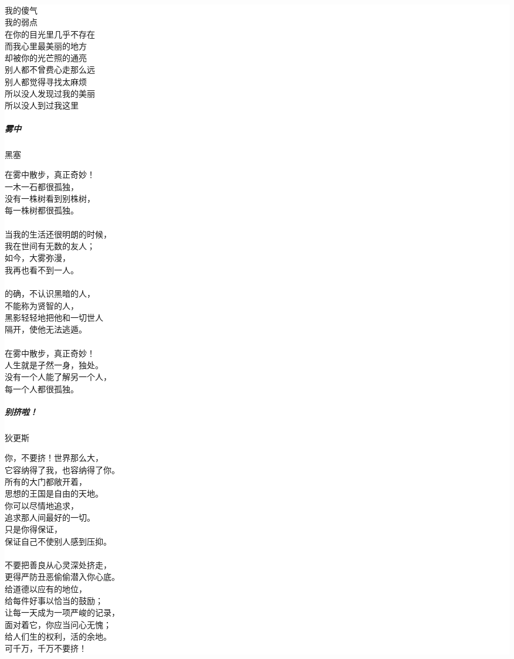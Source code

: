 我的傻气<br>
我的弱点<br>
在你的目光里几乎不存在<br>
而我心里最美丽的地方<br>
却被你的光芒照的通亮<br>
别人都不曾费心走那么远<br>
别人都觉得寻找太麻烦<br>
所以没人发现过我的美丽<br>
所以没人到过我这里<br>

##### 雾中

<author>黑塞</author>

在雾中散步，真正奇妙！<br>
一木一石都很孤独，<br>
没有一株树看到别株树，<br>
每一株树都很孤独。<br>
<br>
当我的生活还很明朗的时候，<br>
我在世间有无数的友人；<br>
如今，大雾弥漫，<br>
我再也看不到一人。<br>
<br>
的确，不认识黑暗的人，<br>
不能称为贤智的人，<br>
黑影轻轻地把他和一切世人<br>
隔开，使他无法逃遁。<br>
<br>
在雾中散步，真正奇妙！<br>
人生就是孑然一身，独处。<br>
没有一个人能了解另一个人，<br>
每一个人都很孤独。<br>

##### 别挤啦！

<author>狄更斯</author>

你，不要挤！世界那么大，<br>
它容纳得了我，也容纳得了你。<br>
所有的大门都敞开着，<br>
思想的王国是自由的天地。<br>
你可以尽情地追求，<br>
追求那人间最好的一切。<br>
只是你得保证，<br>
保证自己不使别人感到压抑。<br>
<br>
不要把善良从心灵深处挤走，<br>
更得严防丑恶偷偷潜入你心底。<br>
给道德以应有的地位，<br>
给每件好事以恰当的鼓励；<br>
让每一天成为一项严峻的记录，<br>
面对着它，你应当问心无愧；<br>
给人们生的权利，活的余地。<br>
可千万，千万不要挤！<br>

